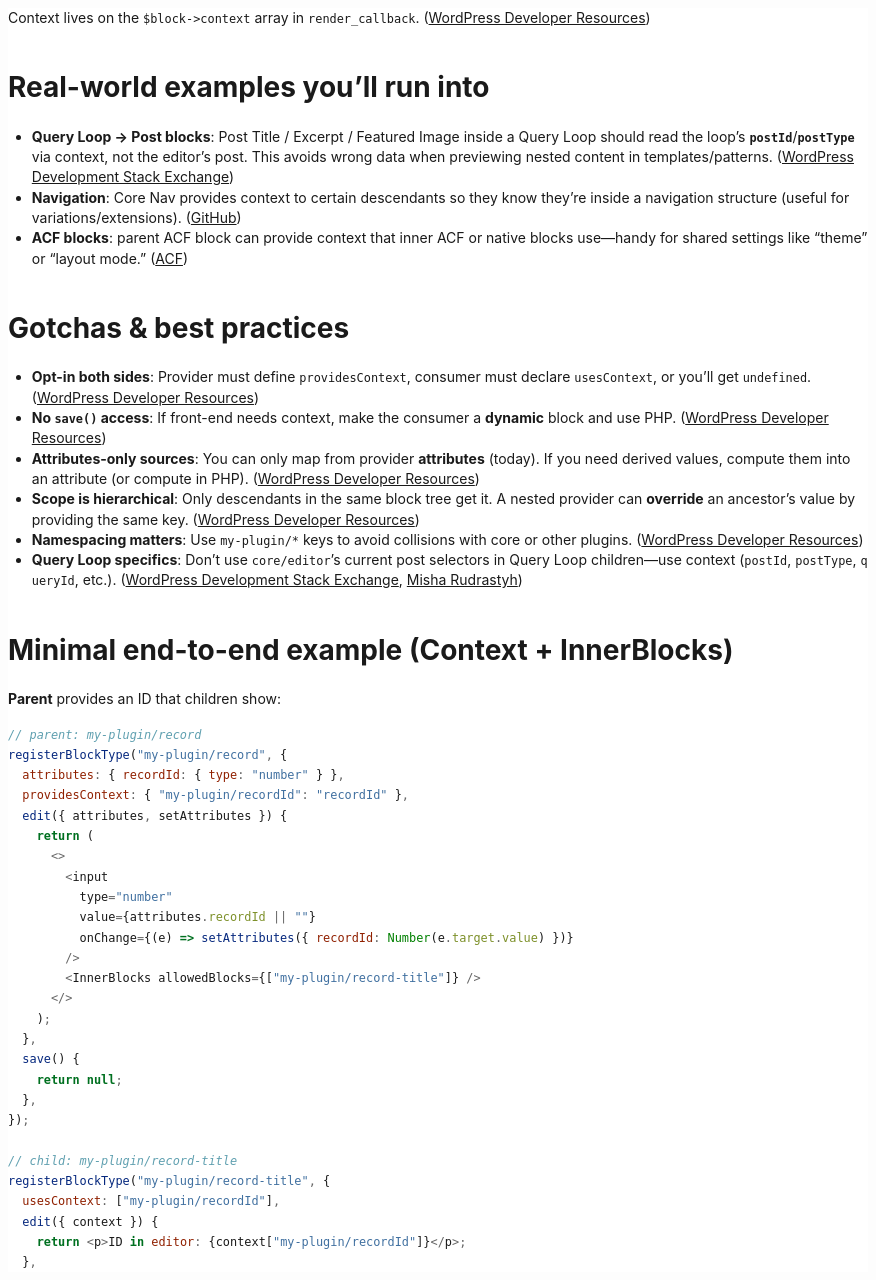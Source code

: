 Context lives on the `$block->context` array in `render_callback`. ([WordPress Developer Resources][1])

# Real-world examples you’ll run into

- **Query Loop → Post blocks**: Post Title / Excerpt / Featured Image inside a Query Loop should read the loop’s **`postId`**/**`postType`** via context, not the editor’s post. This avoids wrong data when previewing nested content in templates/patterns. ([WordPress Development Stack Exchange][2])
- **Navigation**: Core Nav provides context to certain descendants so they know they’re inside a navigation structure (useful for variations/extensions). ([GitHub][5])
- **ACF blocks**: parent ACF block can provide context that inner ACF or native blocks use—handy for shared settings like “theme” or “layout mode.” ([ACF][4])

# Gotchas & best practices

- **Opt-in both sides**: Provider must define `providesContext`, consumer must declare `usesContext`, or you’ll get `undefined`. ([WordPress Developer Resources][1])
- **No `save()` access**: If front-end needs context, make the consumer a **dynamic** block and use PHP. ([WordPress Developer Resources][1])
- **Attributes-only sources**: You can only map from provider **attributes** (today). If you need derived values, compute them into an attribute (or compute in PHP). ([WordPress Developer Resources][1])
- **Scope is hierarchical**: Only descendants in the same block tree get it. A nested provider can **override** an ancestor’s value by providing the same key. ([WordPress Developer Resources][1])
- **Namespacing matters**: Use `my-plugin/*` keys to avoid collisions with core or other plugins. ([WordPress Developer Resources][1])
- **Query Loop specifics**: Don’t use `core/editor`’s current post selectors in Query Loop children—use context (`postId`, `postType`, `queryId`, etc.). ([WordPress Development Stack Exchange][2], [Misha Rudrastyh][3])

# Minimal end-to-end example (Context + InnerBlocks)

**Parent** provides an ID that children show:

```js
// parent: my-plugin/record
registerBlockType("my-plugin/record", {
  attributes: { recordId: { type: "number" } },
  providesContext: { "my-plugin/recordId": "recordId" },
  edit({ attributes, setAttributes }) {
    return (
      <>
        <input
          type="number"
          value={attributes.recordId || ""}
          onChange={(e) => setAttributes({ recordId: Number(e.target.value) })}
        />
        <InnerBlocks allowedBlocks={["my-plugin/record-title"]} />
      </>
    );
  },
  save() {
    return null;
  },
});

// child: my-plugin/record-title
registerBlockType("my-plugin/record-title", {
  usesContext: ["my-plugin/recordId"],
  edit({ context }) {
    return <p>ID in editor: {context["my-plugin/recordId"]}</p>;
  },
```

[1]: https://developer.wordpress.org/block-editor/reference-guides/block-api/block-context/ "Context – Block Editor Handbook | Developer.WordPress.org"
[2]: https://wordpress.stackexchange.com/questions/427206/block-that-displays-post-meta-as-nested-block-of-query-loop?utm_source=chatgpt.com "Block that displays post meta as nested block of Query Loop"
[3]: https://rudrastyh.com/wordpress/query-loop-block.html?utm_source=chatgpt.com "WordPress Query Loop Block Tutorial"
[4]: https://www.advancedcustomfields.com/resources/using-context-with-acf-blocks/?utm_source=chatgpt.com "Using Context With ACF Blocks"
[5]: https://github.com/WordPress/gutenberg/issues/58822?utm_source=chatgpt.com "Provide parent block as context to `render_callback` of block"